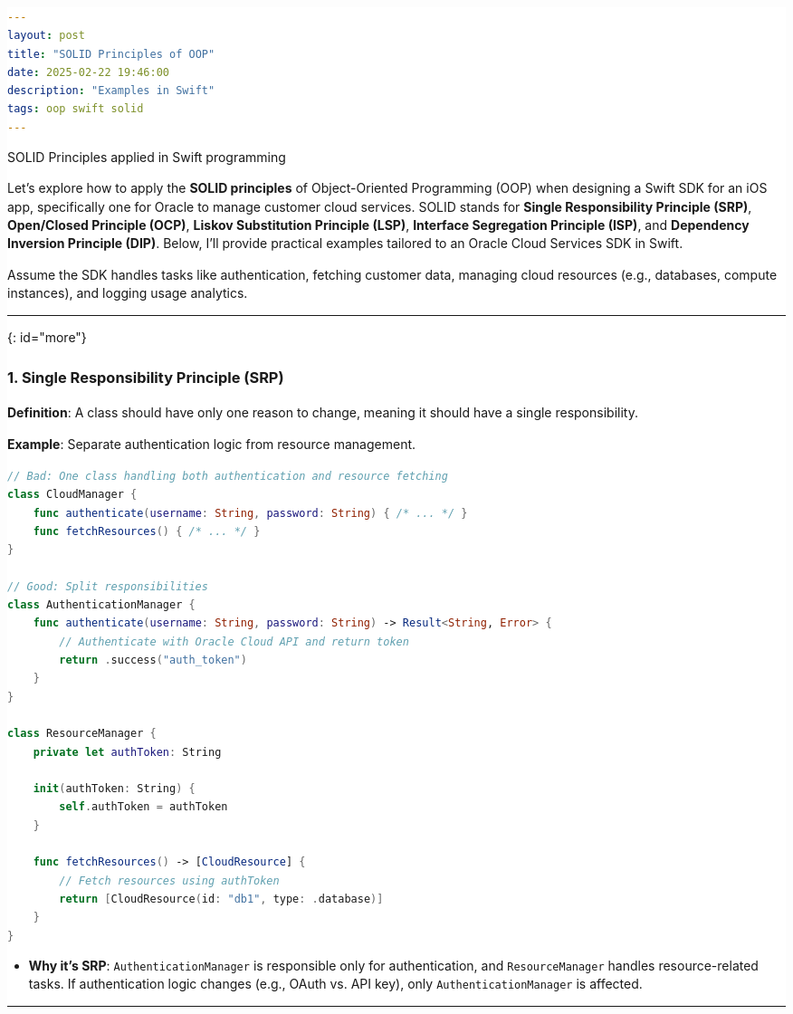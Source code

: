 ```yaml
---
layout: post
title: "SOLID Principles of OOP"
date: 2025-02-22 19:46:00
description: "Examples in Swift"
tags: oop swift solid 
---
```


<div class="cap"></div>
SOLID Principles applied in Swift programming

Let’s explore how to apply the **SOLID principles** of Object-Oriented Programming (OOP) when designing a Swift SDK for an iOS app, specifically one for Oracle to manage customer cloud services. SOLID stands for **Single Responsibility Principle (SRP)**, **Open/Closed Principle (OCP)**, **Liskov Substitution Principle (LSP)**, **Interface Segregation Principle (ISP)**, and **Dependency Inversion Principle (DIP)**. Below, I’ll provide practical examples tailored to an Oracle Cloud Services SDK in Swift.

Assume the SDK handles tasks like authentication, fetching customer data, managing cloud resources (e.g., databases, compute instances), and logging usage analytics.

---

[ ](#){: id="more"}


### 1. Single Responsibility Principle (SRP)
**Definition**: A class should have only one reason to change, meaning it should have a single responsibility.

**Example**: Separate authentication logic from resource management.

```swift
// Bad: One class handling both authentication and resource fetching
class CloudManager {
    func authenticate(username: String, password: String) { /* ... */ }
    func fetchResources() { /* ... */ }
}

// Good: Split responsibilities
class AuthenticationManager {
    func authenticate(username: String, password: String) -> Result<String, Error> {
        // Authenticate with Oracle Cloud API and return token
        return .success("auth_token")
    }
}

class ResourceManager {
    private let authToken: String
    
    init(authToken: String) {
        self.authToken = authToken
    }
    
    func fetchResources() -> [CloudResource] {
        // Fetch resources using authToken
        return [CloudResource(id: "db1", type: .database)]
    }
}
```
- **Why it’s SRP**: `AuthenticationManager` is responsible only for authentication, and `ResourceManager` handles resource-related tasks. If authentication logic changes (e.g., OAuth vs. API key), only `AuthenticationManager` is affected.

---